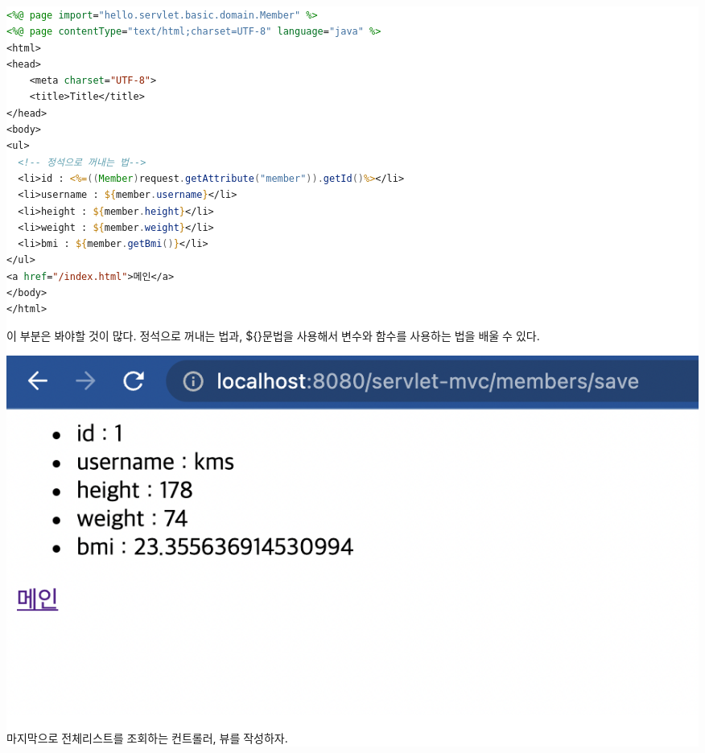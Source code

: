 ```jsp
<%@ page import="hello.servlet.basic.domain.Member" %>
<%@ page contentType="text/html;charset=UTF-8" language="java" %>
<html>
<head>
    <meta charset="UTF-8">
    <title>Title</title>
</head>
<body>
<ul>
  <!-- 정석으로 꺼내는 법-->
  <li>id : <%=((Member)request.getAttribute("member")).getId()%></li>
  <li>username : ${member.username}</li>
  <li>height : ${member.height}</li>
  <li>weight : ${member.weight}</li>
  <li>bmi : ${member.getBmi()}</li>
</ul>
<a href="/index.html">메인</a>
</body>
</html>


```

이 부분은 봐야할 것이 많다. 정석으로 꺼내는 법과, ${}문법을 사용해서 변수와 함수를 사용하는 법을 배울 수 있다.

![](img/mvc_save_result.png)



마지막으로 전체리스트를 조회하는 컨트롤러, 뷰를 작성하자.
